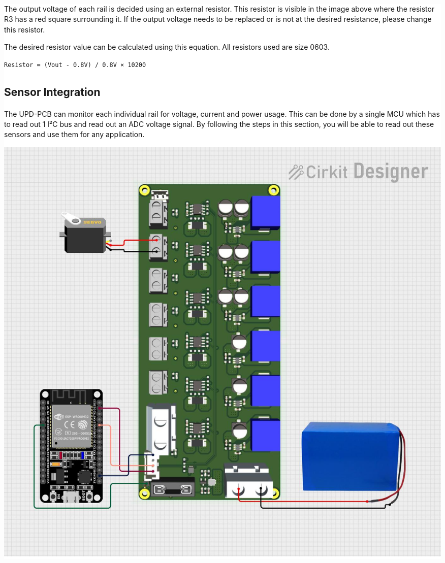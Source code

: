 The output voltage of each rail is decided using an external resistor. This resistor is visible in the image above where the resistor R3 has a red square surrounding it. If the output voltage needs to be replaced or is not at the desired resistance, please change this resistor.

The desired resistor value can be calculated using this equation. All resistors used are size 0603.

```
Resistor = (Vout - 0.8V) / 0.8V × 10200
```

## Sensor Integration

The UPD-PCB can monitor each individual rail for voltage, current and power usage. This can be done by a single MCU which has to read out 1 I²C bus and read out an ADC voltage signal. By following the steps in this section, you will be able to read out these sensors and use them for any application.

![Sensor Integration Example](../Documents/readme_resource/Hardware/sensor_integration.png)
